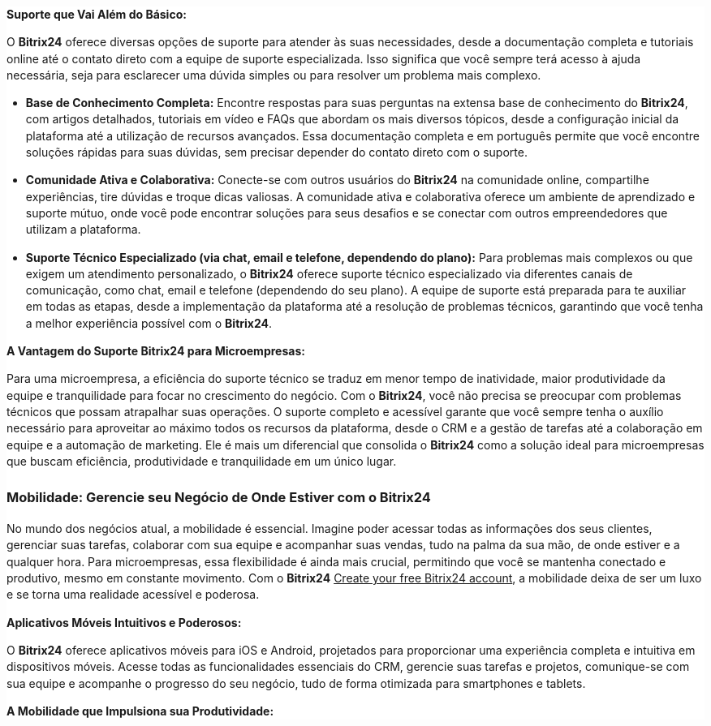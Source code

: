 **Suporte que Vai Além do Básico:**

O **Bitrix24** oferece diversas opções de suporte para atender às suas necessidades, desde a documentação completa e tutoriais online até o contato direto com a equipe de suporte especializada.  Isso significa que você sempre terá acesso à ajuda necessária,  seja para esclarecer uma dúvida simples ou para resolver um problema mais complexo.

* **Base de Conhecimento Completa:**  Encontre respostas para suas perguntas na extensa base de conhecimento do **Bitrix24**, com artigos detalhados, tutoriais em vídeo e FAQs que abordam os mais diversos tópicos, desde a configuração inicial da plataforma até a utilização de recursos avançados.  Essa documentação completa e em português permite que você encontre soluções rápidas para suas dúvidas, sem precisar depender do contato direto com o suporte.

* **Comunidade Ativa e Colaborativa:**  Conecte-se com outros usuários do **Bitrix24** na comunidade online,  compartilhe experiências,  tire dúvidas e  troque dicas valiosas.  A comunidade ativa e colaborativa oferece um ambiente de aprendizado e suporte mútuo,  onde você pode encontrar soluções para seus desafios e  se conectar com outros empreendedores que utilizam a plataforma.

* **Suporte Técnico Especializado (via chat, email e telefone, dependendo do plano):**  Para problemas mais complexos ou que exigem um atendimento personalizado, o **Bitrix24** oferece suporte técnico especializado via diferentes canais de comunicação, como chat, email e telefone (dependendo do seu plano).  A equipe de suporte está preparada para te auxiliar em todas as etapas, desde a implementação da plataforma até a resolução de problemas técnicos, garantindo que você tenha a melhor experiência possível com o **Bitrix24**.

**A Vantagem do Suporte Bitrix24 para Microempresas:**

Para uma microempresa, a eficiência do suporte técnico se traduz em  menor tempo de inatividade,  maior produtividade da equipe e  tranquilidade para focar no crescimento do negócio.  Com o **Bitrix24**, você não precisa se preocupar com problemas técnicos que possam atrapalhar suas operações.  O suporte completo e acessível garante que você sempre tenha o auxílio necessário para  aproveitar ao máximo todos os recursos da plataforma,  desde o CRM e a gestão de tarefas até a colaboração em equipe e a automação de marketing.  Ele é mais um diferencial que consolida o **Bitrix24** como a solução ideal para microempresas que buscam  eficiência,  produtividade e  tranquilidade em um único lugar.

### Mobilidade:  Gerencie seu Negócio de Onde Estiver com o Bitrix24

No mundo dos negócios atual, a mobilidade é essencial.  Imagine poder acessar todas as informações dos seus clientes, gerenciar suas tarefas, colaborar com sua equipe e acompanhar suas vendas, tudo na palma da sua mão, de onde estiver e a qualquer hora.  Para microempresas, essa flexibilidade é ainda mais crucial, permitindo que você se mantenha conectado e produtivo, mesmo em constante movimento.  Com o **Bitrix24** <a href="https://www.bitrix24.com/create.php?p=25482205&p1=7.CRMparaMicroempresas%3AM%C3%A1ximodeFuncionalidadescomM%C3%ADnimoInvestimento" rel="noindex nofollow">Create your free Bitrix24 account</a>, a mobilidade deixa de ser um luxo e se torna uma realidade acessível e poderosa.

**Aplicativos Móveis Intuitivos e Poderosos:**

O **Bitrix24** oferece aplicativos móveis para iOS e Android, projetados para proporcionar uma experiência completa e intuitiva em dispositivos móveis.  Acesse todas as funcionalidades essenciais do CRM,  gerencie suas tarefas e projetos,  comunique-se com sua equipe e  acompanhe o progresso do seu negócio, tudo de forma otimizada para smartphones e tablets.

**A Mobilidade que Impulsiona sua Produtividade:**
